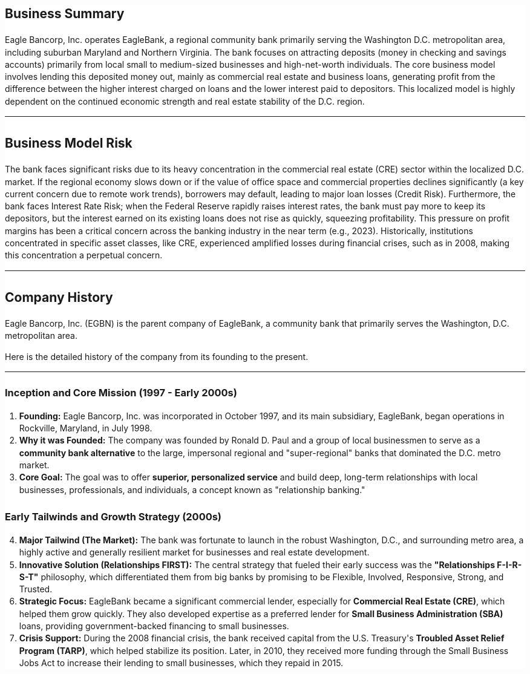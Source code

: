 ## Business Summary

Eagle Bancorp, Inc. operates EagleBank, a regional community bank primarily serving the Washington D.C. metropolitan area, including suburban Maryland and Northern Virginia. The bank focuses on attracting deposits (money in checking and savings accounts) primarily from local small to medium-sized businesses and high-net-worth individuals. The core business model involves lending this deposited money out, mainly as commercial real estate and business loans, generating profit from the difference between the higher interest charged on loans and the lower interest paid to depositors. This localized model is highly dependent on the continued economic strength and real estate stability of the D.C. region.

---

## Business Model Risk

The bank faces significant risks due to its heavy concentration in the commercial real estate (CRE) sector within the localized D.C. market. If the regional economy slows down or if the value of office space and commercial properties declines significantly (a key current concern due to remote work trends), borrowers may default, leading to major loan losses (Credit Risk). Furthermore, the bank faces Interest Rate Risk; when the Federal Reserve rapidly raises interest rates, the bank must pay more to keep its depositors, but the interest earned on its existing loans does not rise as quickly, squeezing profitability. This pressure on profit margins has been a critical concern across the banking industry in the near term (e.g., 2023). Historically, institutions concentrated in specific asset classes, like CRE, experienced amplified losses during financial crises, such as in 2008, making this concentration a perpetual concern.

---

## Company History

Eagle Bancorp, Inc. (EGBN) is the parent company of EagleBank, a community bank that primarily serves the Washington, D.C. metropolitan area.

Here is the detailed history of the company from its founding to the present.

***

### Inception and Core Mission (1997 - Early 2000s)

1.  **Founding:** Eagle Bancorp, Inc. was incorporated in October 1997, and its main subsidiary, EagleBank, began operations in Rockville, Maryland, in July 1998.
2.  **Why it was Founded:** The company was founded by Ronald D. Paul and a group of local businessmen to serve as a **community bank alternative** to the large, impersonal regional and "super-regional" banks that dominated the D.C. metro market.
3.  **Core Goal:** The goal was to offer **superior, personalized service** and build deep, long-term relationships with local businesses, professionals, and individuals, a concept known as "relationship banking."

### Early Tailwinds and Growth Strategy (2000s)

4.  **Major Tailwind (The Market):** The bank was fortunate to launch in the robust Washington, D.C., and surrounding metro area, a highly active and generally resilient market for businesses and real estate development.
5.  **Innovative Solution (Relationships FIRST):** The central strategy that fueled their early success was the **"Relationships F-I-R-S-T"** philosophy, which differentiated them from big banks by promising to be Flexible, Involved, Responsive, Strong, and Trusted.
6.  **Strategic Focus:** EagleBank became a significant commercial lender, especially for **Commercial Real Estate (CRE)**, which helped them grow quickly. They also developed expertise as a preferred lender for **Small Business Administration (SBA)** loans, providing government-backed financing to small businesses.
7.  **Crisis Support:** During the 2008 financial crisis, the bank received capital from the U.S. Treasury's **Troubled Asset Relief Program (TARP)**, which helped stabilize its position. Later, in 2010, they received more funding through the Small Business Jobs Act to increase their lending to small businesses, which they repaid in 2015.
